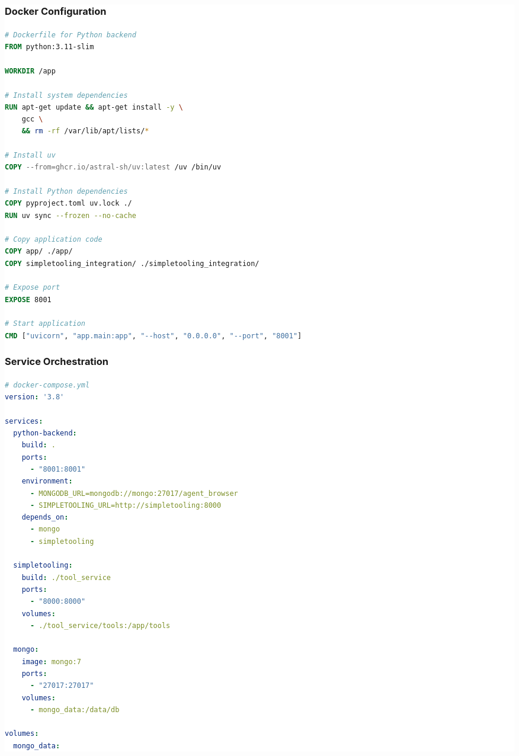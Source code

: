 ### Docker Configuration
```dockerfile
# Dockerfile for Python backend
FROM python:3.11-slim

WORKDIR /app

# Install system dependencies
RUN apt-get update && apt-get install -y \
    gcc \
    && rm -rf /var/lib/apt/lists/*

# Install uv
COPY --from=ghcr.io/astral-sh/uv:latest /uv /bin/uv

# Install Python dependencies
COPY pyproject.toml uv.lock ./
RUN uv sync --frozen --no-cache

# Copy application code
COPY app/ ./app/
COPY simpletooling_integration/ ./simpletooling_integration/

# Expose port
EXPOSE 8001

# Start application
CMD ["uvicorn", "app.main:app", "--host", "0.0.0.0", "--port", "8001"]
```

### Service Orchestration
```yaml
# docker-compose.yml
version: '3.8'

services:
  python-backend:
    build: .
    ports:
      - "8001:8001"
    environment:
      - MONGODB_URL=mongodb://mongo:27017/agent_browser
      - SIMPLETOOLING_URL=http://simpletooling:8000
    depends_on:
      - mongo
      - simpletooling

  simpletooling:
    build: ./tool_service
    ports:
      - "8000:8000"
    volumes:
      - ./tool_service/tools:/app/tools

  mongo:
    image: mongo:7
    ports:
      - "27017:27017"
    volumes:
      - mongo_data:/data/db

volumes:
  mongo_data:
```